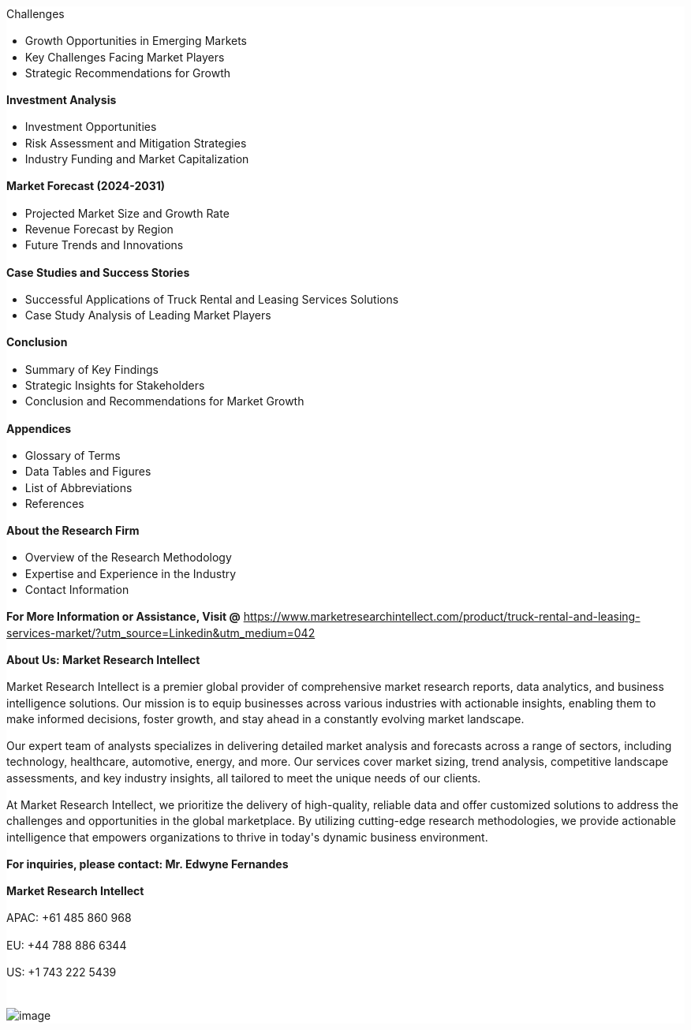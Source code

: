 Challenges</strong></p><ul><li>Growth Opportunities in Emerging Markets</li><li>Key Challenges Facing Market Players</li><li>Strategic Recommendations for Growth</li></ul><p><strong>Investment Analysis</strong></p><ul><li>Investment Opportunities</li><li>Risk Assessment and Mitigation Strategies</li><li>Industry Funding and Market Capitalization</li></ul><p><strong>Market Forecast (2024-2031)</strong></p><ul><li>Projected Market Size and Growth Rate</li><li>Revenue Forecast by Region</li><li>Future Trends and Innovations</li></ul><p><strong>Case Studies and Success Stories</strong></p><ul><li>Successful Applications of Truck Rental and Leasing Services Solutions</li><li>Case Study Analysis of Leading Market Players</li></ul><p><strong>Conclusion</strong></p><ul><li>Summary of Key Findings</li><li>Strategic Insights for Stakeholders</li><li>Conclusion and Recommendations for Market Growth</li></ul><p><strong>Appendices</strong></p><ul><li>Glossary of Terms</li><li>Data Tables and Figures</li><li>List of Abbreviations</li><li>References</li></ul><p><strong>About the Research Firm</strong></p><ul><li>Overview of the Research Methodology</li><li>Expertise and Experience in the Industry</li><li>Contact Information</li></ul></div><div class="article-main__content" data-test-id="publishing-text-block"><p><span class="font-[700]"><strong>For More Information or Assistance, Visit @</strong>&nbsp;<a href="https://www.marketresearchintellect.com/product/truck-rental-and-leasing-services-market/?utm_source=Linkedin&utm_medium=042">https://www.marketresearchintellect.com/product/truck-rental-and-leasing-services-market/?utm_source=Linkedin&utm_medium=042</a></span></p><p><strong>About Us: Market Research Intellect</strong></p><p>Market Research Intellect is a premier global provider of comprehensive market research reports, data analytics, and business intelligence solutions. Our mission is to equip businesses across various industries with actionable insights, enabling them to make informed decisions, foster growth, and stay ahead in a constantly evolving market landscape.</p><p>Our expert team of analysts specializes in delivering detailed market analysis and forecasts across a range of sectors, including technology, healthcare, automotive, energy, and more. Our services cover market sizing, trend analysis, competitive landscape assessments, and key industry insights, all tailored to meet the unique needs of our clients.</p><p>At Market Research Intellect, we prioritize the delivery of high-quality, reliable data and offer customized solutions to address the challenges and opportunities in the global marketplace. By utilizing cutting-edge research methodologies, we provide actionable intelligence that empowers organizations to thrive in today's dynamic business environment.</p><p><strong>For inquiries, please contact: Mr. Edwyne Fernandes</strong></p><p><strong>Market Research Intellect</strong></p><p>APAC: +61 485 860 968</p><p>EU: +44 788 886 6344</p><p>US: +1 743 222 5439</p></div><div class="article-main__content" data-test-id="publishing-text-block">&nbsp;</div>
![image](https://github.com/user-attachments/assets/5b8c35a8-3c66-403f-b14a-7d5f5e2698fb)
